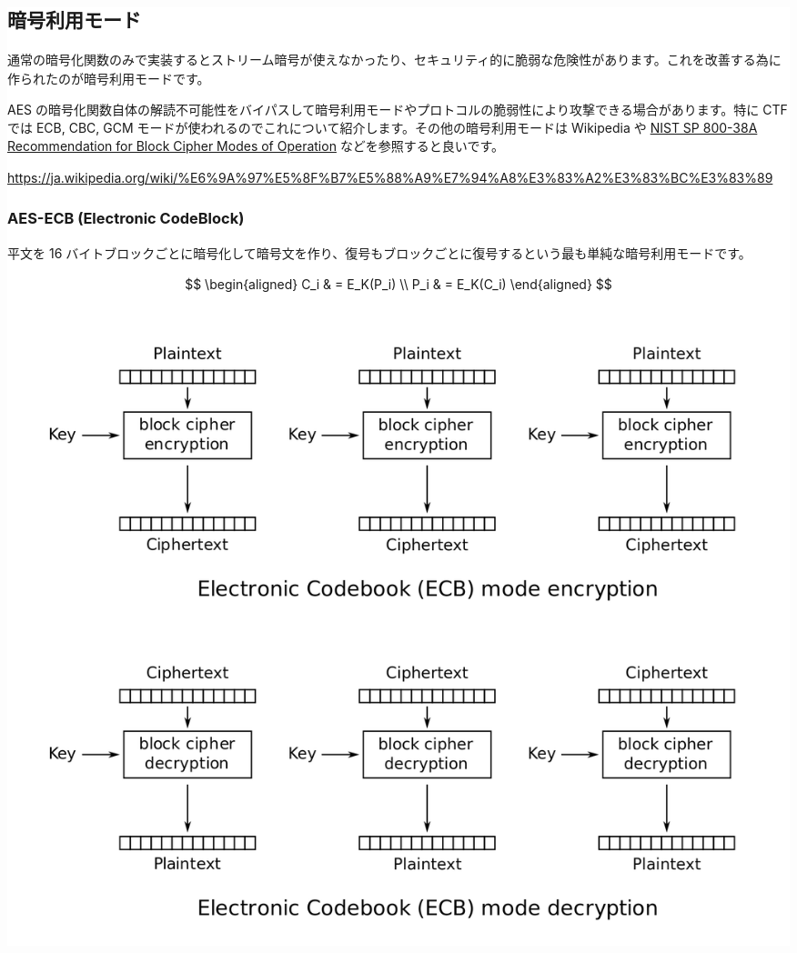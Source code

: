 ## 暗号利用モード
通常の暗号化関数のみで実装するとストリーム暗号が使えなかったり、セキュリティ的に脆弱な危険性があります。これを改善する為に作られたのが暗号利用モードです。

AES の暗号化関数自体の解読不可能性をバイパスして暗号利用モードやプロトコルの脆弱性により攻撃できる場合があります。特に CTF では ECB, CBC, GCM モードが使われるのでこれについて紹介します。その他の暗号利用モードは Wikipedia や [NIST SP 800-38A Recommendation for Block Cipher Modes of Operation](https://nvlpubs.nist.gov/nistpubs/legacy/sp/nistspecialpublication800-38a.pdf) などを参照すると良いです。

https://ja.wikipedia.org/wiki/%E6%9A%97%E5%8F%B7%E5%88%A9%E7%94%A8%E3%83%A2%E3%83%BC%E3%83%89

### AES-ECB (Electronic CodeBlock)
平文を 16 バイトブロックごとに暗号化して暗号文を作り、復号もブロックごとに復号するという最も単純な暗号利用モードです。

$$
\begin{aligned}
C_i & = E_K(P_i) \\
P_i & = E_K(C_i)
\end{aligned}
$$

![](/images/ECB_encryption.png)
![](/images/ECB_decryption.png)
